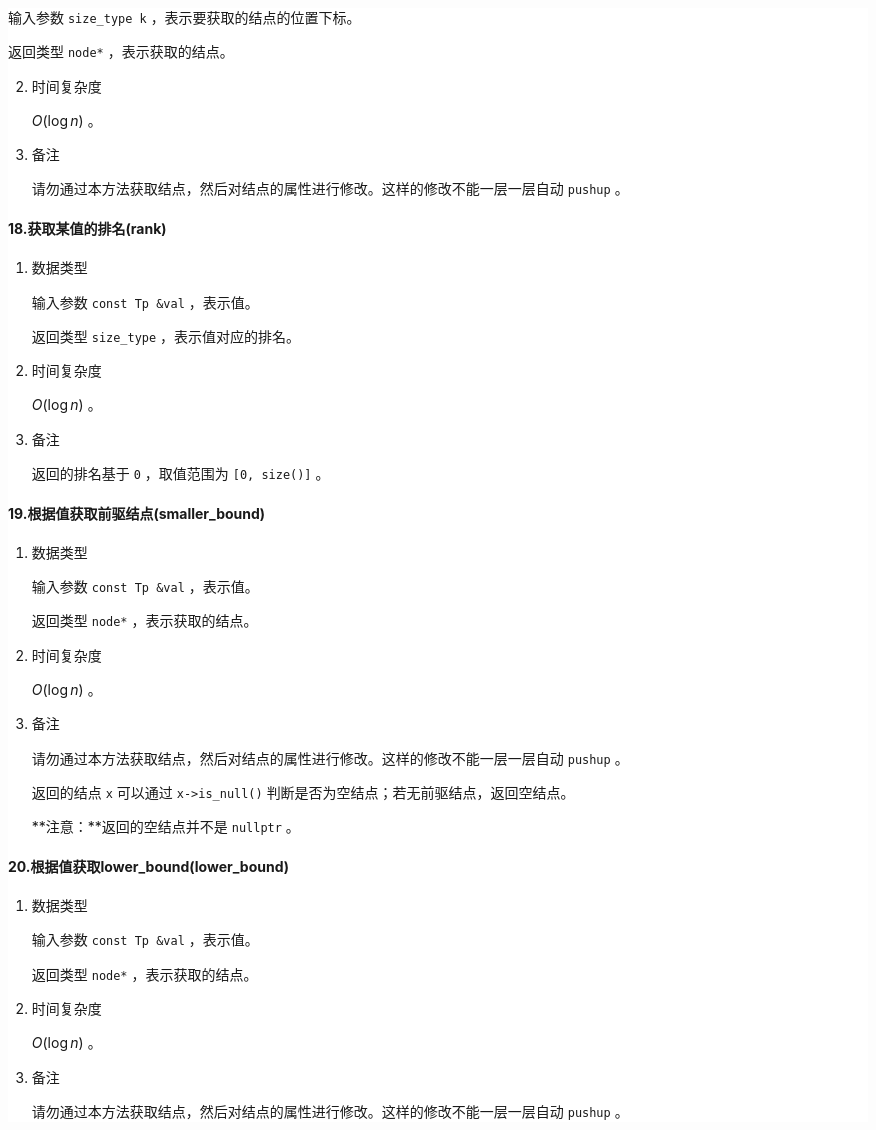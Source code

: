    输入参数 `size_type k` ，表示要获取的结点的位置下标。

   返回类型 `node*` ，表示获取的结点。

2. 时间复杂度

   $O(\log n)$ 。

3. 备注

   请勿通过本方法获取结点，然后对结点的属性进行修改。这样的修改不能一层一层自动 `pushup` 。

#### 18.获取某值的排名(rank)

1. 数据类型

   输入参数 `const Tp &val` ，表示值。

   返回类型 `size_type` ，表示值对应的排名。

2. 时间复杂度

   $O(\log n)$ 。

3. 备注

   返回的排名基于 `0` ，取值范围为 `[0, size()]` 。

#### 19.根据值获取前驱结点(smaller_bound)

1. 数据类型

   输入参数 `const Tp &val` ，表示值。

   返回类型 `node*` ，表示获取的结点。

2. 时间复杂度

   $O(\log n)$ 。

3. 备注

   请勿通过本方法获取结点，然后对结点的属性进行修改。这样的修改不能一层一层自动 `pushup` 。

   返回的结点 `x` 可以通过 `x->is_null()` 判断是否为空结点；若无前驱结点，返回空结点。

   **注意：**返回的空结点并不是 `nullptr` 。

#### 20.根据值获取lower_bound(lower_bound)

1. 数据类型

   输入参数 `const Tp &val` ，表示值。

   返回类型 `node*` ，表示获取的结点。

2. 时间复杂度

   $O(\log n)$ 。

3. 备注

   请勿通过本方法获取结点，然后对结点的属性进行修改。这样的修改不能一层一层自动 `pushup` 。
